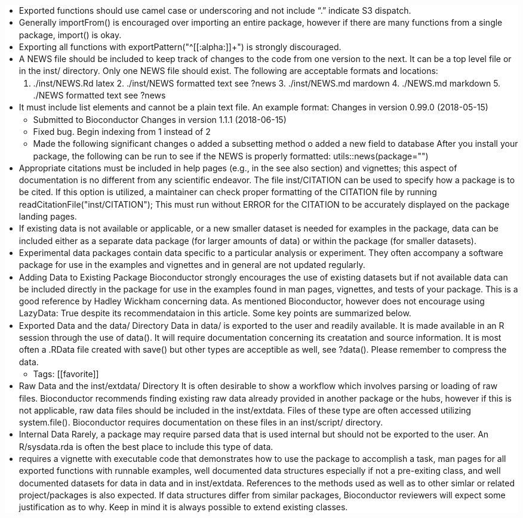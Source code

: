 - Exported functions should use camel case or underscoring and not include “.” indicate S3 dispatch.
- Generally importFrom() is encouraged over importing an entire package, however if there are many functions from a single package, import() is okay.
- Exporting all functions with exportPattern("^[[:alpha:]]+") is strongly discouraged.
- A NEWS file should be included to keep track of changes to the code from one version to the next. It can be a top level file or in the inst/ directory. Only one NEWS file should exist. The following are acceptable formats and locations:
  1. ./inst/NEWS.Rd latex 2. ./inst/NEWS formatted text see ?news 3. ./inst/NEWS.md mardown 4. ./NEWS.md markdown 5. ./NEWS formatted text see ?news
- It must include list elements and cannot be a plain text file. An example format:
  Changes in version 0.99.0 (2018-05-15)
  + Submitted to Bioconductor
  Changes in version 1.1.1 (2018-06-15)
  + Fixed bug. Begin indexing from 1 instead of 2
  + Made the following significant changes
  o added a subsetting method
  o added a new field to database
  After you install your package, the following can be run to see if the NEWS is properly formatted:
  utils::news(package="<name of your package>")
- Appropriate citations must be included in help pages (e.g., in the see also section) and vignettes; this aspect of documentation is no different from any scientific endeavor. The file inst/CITATION can be used to specify how a package is to be cited. If this option is utilized, a maintainer can check proper formatting of the CITATION file by running readCitationFile("inst/CITATION"); This must run without ERROR for the CITATION to be accurately displayed on the package landing pages.
- If existing data is not available or applicable, or a new smaller dataset is needed for examples in the package, data can be included either as a separate data package (for larger amounts of data) or within the package (for smaller datasets).
- Experimental data packages contain data specific to a particular analysis or experiment. They often accompany a software package for use in the examples and vignettes and in general are not updated regularly.
- Adding Data to Existing Package
  Bioconductor strongly encourages the use of existing datasets but if not available data can be included directly in the package for use in the examples found in man pages, vignettes, and tests of your package. This is a good reference by Hadley Wickham concerning data. As mentioned Bioconductor, however does not encourage using LazyData: True despite its recommendataion in this article. Some key points are summarized below.
- Exported Data and the data/ Directory
  Data in data/ is exported to the user and readily available. It is made available in an R session through the use of data(). It will require documentation concerning its creatation and source information. It is most often a .RData file created with save() but other types are acceptible as well, see ?data(). Please remember to compress the data.
    - Tags: [[favorite]] 
- Raw Data and the inst/extdata/ Directory
  It is often desirable to show a workflow which involves parsing or loading of raw files. Bioconductor recommends finding existing raw data already provided in another package or the hubs, however if this is not applicable, raw data files should be included in the inst/extdata. Files of these type are often accessed utilizing system.file(). Bioconductor requires documentation on these files in an inst/script/ directory.
- Internal Data
  Rarely, a package may require parsed data that is used internal but should not be exported to the user. An R/sysdata.rda is often the best place to include this type of data.
- requires a vignette with executable code that demonstrates how to use the package to accomplish a task, man pages for all exported functions with runnable examples, well documented data structures especially if not a pre-exiting class, and well documented datasets for data in data and in inst/extdata. References to the methods used as well as to other simlar or related project/packages is also expected. If data structures differ from similar packages, Bioconductor reviewers will expect some justification as to why. Keep in mind it is always possible to extend existing classes.